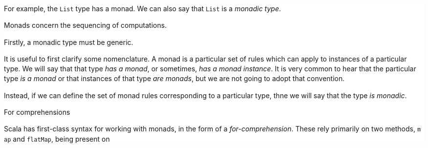 
For example, the `List` type has a monad. We can also say that `List` is a _monadic type_.

Monads concern the sequencing of computations.


Firstly, a monadic type must be generic.

It is useful to first clarify some nomenclature. A monad is a particular set of rules which can apply to
instances of a particular type. We will say that that type _has a monad_, or sometimes, _has a monad instance_.
It is very common to hear that the particular type _is a monad_ or that instances of that type _are monads_, but
we are not going to adopt that convention.

Instead, if we can define the set of monad rules corresponding to a particular type, thne we will say that the
type _is monadic_.


For comprehensions

Scala has first-class syntax for working with monads, in the form of a _for-comprehension_. These rely primarily
on two methods, `map` and `flatMap`, being present on 